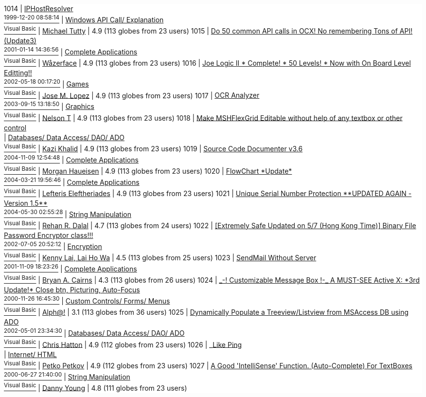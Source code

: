 1014 | [IPHostResolver<br /><sup>1999-12-20 08:58:14</sup>](https://github.com/Planet-Source-Code/michael-tutty-iphostresolver__1-6631) | [Windows API Call/ Explanation<br /><sup>Visual Basic</sup>](../ByCategory/windows-api-call-explanation__1-39.md) | [Michael Tutty](../ByAuthor/michael-tutty.md) | 4.9 (113 globes from 23 users)
1015 | [Do 50 common API calls in OCX\! No remembering Tons of API\! \(Update3\)<br /><sup>2001-01-14 14:36:56</sup>](https://github.com/Planet-Source-Code/w-zerface-do-50-common-api-calls-in-ocx-no-remembering-tons-of-api-update3__1-14423) | [Complete Applications<br /><sup>Visual Basic</sup>](../ByCategory/complete-applications__1-27.md) | [Wåzerface](../ByAuthor/w-zerface.md) | 4.9 (113 globes from 23 users)
1016 | [Joe Logic II \* Complete\! \* 50 Levels\! \* Now with On Board Level Editting\!\!<br /><sup>2002-05-18 00:17:20</sup>](https://github.com/Planet-Source-Code/jose-m-lopez-joe-logic-ii-complete-50-levels-now-with-on-board-level-editting__1-34909) | [Games<br /><sup>Visual Basic</sup>](../ByCategory/games__1-38.md) | [Jose M\. Lopez](../ByAuthor/jose-m-lopez.md) | 4.9 (113 globes from 23 users)
1017 | [OCR Analyzer<br /><sup>2003-09-15 13:18:50</sup>](https://github.com/Planet-Source-Code/nelson-t-ocr-analyzer__1-48515) | [Graphics<br /><sup>Visual Basic</sup>](../ByCategory/graphics__1-46.md) | [Nelson T](../ByAuthor/nelson-t.md) | 4.9 (113 globes from 23 users)
1018 | [Make MSHFlexGrid Editable without help of any textbox or other control<br />](https://github.com/Planet-Source-Code/kazi-khalid-make-mshflexgrid-editable-without-help-of-any-textbox-or-other-control__1-50802) | [Databases/ Data Access/ DAO/ ADO<br /><sup>Visual Basic</sup>](../ByCategory/databases-data-access-dao-ado__1-6.md) | [Kazi Khalid](../ByAuthor/kazi-khalid.md) | 4.9 (113 globes from 23 users)
1019 | [Source Code Documenter v3\.6<br /><sup>2004-11-09 12:54:48</sup>](https://github.com/Planet-Source-Code/morgan-haueisen-source-code-documenter-v3-6__1-51425) | [Complete Applications<br /><sup>Visual Basic</sup>](../ByCategory/complete-applications__1-27.md) | [Morgan Haueisen](../ByAuthor/morgan-haueisen.md) | 4.9 (113 globes from 23 users)
1020 | [FlowChart \*Update\*<br /><sup>2004-03-21 19:56:46</sup>](https://github.com/Planet-Source-Code/lefteris-eleftheriades-flowchart-update__1-52489) | [Complete Applications<br /><sup>Visual Basic</sup>](../ByCategory/complete-applications__1-27.md) | [Lefteris Eleftheriades](../ByAuthor/lefteris-eleftheriades.md) | 4.9 (113 globes from 23 users)
1021 | [Unique Serial Number Protection \*\*UPDATED AGAIN \- Version 1\.5\*\*<br /><sup>2004-05-30 02:55:28</sup>](https://github.com/Planet-Source-Code/rehan-r-dalal-unique-serial-number-protection-updated-again-version-1-5__1-54088) | [String Manipulation<br /><sup>Visual Basic</sup>](../ByCategory/string-manipulation__1-5.md) | [Rehan R\. Dalal](../ByAuthor/rehan-r-dalal.md) | 4.7 (113 globes from 24 users)
1022 | [\[Extremely Safe Updated on 5/7 \(Hong Kong Time\)\] Binary File Password Encryptor class\!\!\!<br /><sup>2002-07-05 20:52:12</sup>](https://github.com/Planet-Source-Code/kenny-lai-lai-ho-wa-extremely-safe-updated-on-5-7-hong-kong-time-binary-file-password-encr__1-36457) | [Encryption<br /><sup>Visual Basic</sup>](../ByCategory/encryption__1-48.md) | [Kenny Lai, Lai Ho Wa](../ByAuthor/kenny-lai-lai-ho-wa.md) | 4.5 (113 globes from 25 users)
1023 | [SendMail Without Server<br /><sup>2001-11-09 18:23:26</sup>](https://github.com/Planet-Source-Code/bryan-a-cairns-sendmail-without-server__1-28784) | [Complete Applications<br /><sup>Visual Basic</sup>](../ByCategory/complete-applications__1-27.md) | [Bryan A\. Cairns](../ByAuthor/bryan-a-cairns.md) | 4.3 (113 globes from 26 users)
1024 | [\_\-\! Customizable Message Box \!\-\_ A MUST\-SEE Active X: \*3rd Update\!\* Close btn, Picturing, Auto\-Focus<br /><sup>2000-11-26 16:45:30</sup>](https://github.com/Planet-Source-Code/alph-customizable-message-box-a-must-see-active-x-3rd-update-close-btn-picturing-auto-focu__1-13095) | [Custom Controls/ Forms/  Menus<br /><sup>Visual Basic</sup>](../ByCategory/custom-controls-forms-menus__1-4.md) | [Alph@\!](../ByAuthor/alph.md) | 3.1 (113 globes from 36 users)
1025 | [Dynamically Populate a Treeview/Listview from MSAccess DB using ADO<br /><sup>2002-05-01 23:34:30</sup>](https://github.com/Planet-Source-Code/chris-hatton-dynamically-populate-a-treeview-listview-from-msaccess-db-using-ado__1-34302) | [Databases/ Data Access/ DAO/ ADO<br /><sup>Visual Basic</sup>](../ByCategory/databases-data-access-dao-ado__1-6.md) | [Chris Hatton](../ByAuthor/chris-hatton.md) | 4.9 (112 globes from 23 users)
1026 | [\_Like Ping<br />](https://github.com/Planet-Source-Code/petko-petkov-like-ping__1-48045) | [Internet/ HTML<br /><sup>Visual Basic</sup>](../ByCategory/internet-html__1-34.md) | [Petko Petkov](../ByAuthor/petko-petkov.md) | 4.9 (112 globes from 23 users)
1027 | [A Good 'IntelliSense' Function\. \(Auto\-Complete\) For TextBoxes<br /><sup>2000-06-27 21:40:00</sup>](https://github.com/Planet-Source-Code/danny-young-a-good-intellisense-function-auto-complete-for-textboxes__1-9313) | [String Manipulation<br /><sup>Visual Basic</sup>](../ByCategory/string-manipulation__1-5.md) | [Danny Young](../ByAuthor/danny-young.md) | 4.8 (111 globes from 23 users)